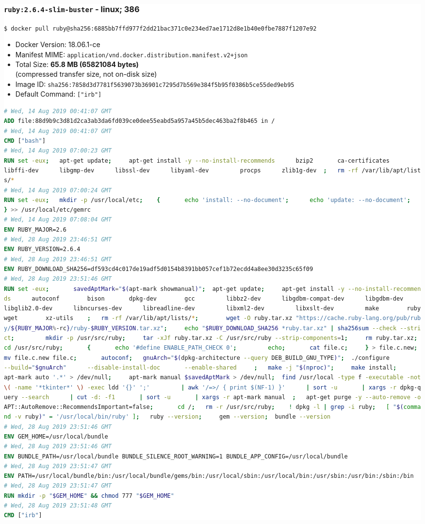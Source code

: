 ### `ruby:2.6.4-slim-buster` - linux; 386

```console
$ docker pull ruby@sha256:6885bb7ffd977f2dd21bac371c0e234ed7ae1712d8e1b40e0fbe7887f1207e92
```

-	Docker Version: 18.06.1-ce
-	Manifest MIME: `application/vnd.docker.distribution.manifest.v2+json`
-	Total Size: **65.8 MB (65821084 bytes)**  
	(compressed transfer size, not on-disk size)
-	Image ID: `sha256:7858d3d7781f5639073b36901c7295d7b569e384f5b95f0386b5ce55ded9eb95`
-	Default Command: `["irb"]`

```dockerfile
# Wed, 14 Aug 2019 00:41:07 GMT
ADD file:88d9b9c3d81d2ca3ab3da6fd039ce0dee55eabd5a957a45b5dec463ba2f8b465 in / 
# Wed, 14 Aug 2019 00:41:07 GMT
CMD ["bash"]
# Wed, 14 Aug 2019 07:00:23 GMT
RUN set -eux; 	apt-get update; 	apt-get install -y --no-install-recommends 		bzip2 		ca-certificates 		libffi-dev 		libgmp-dev 		libssl-dev 		libyaml-dev 		procps 		zlib1g-dev 	; 	rm -rf /var/lib/apt/lists/*
# Wed, 14 Aug 2019 07:00:24 GMT
RUN set -eux; 	mkdir -p /usr/local/etc; 	{ 		echo 'install: --no-document'; 		echo 'update: --no-document'; 	} >> /usr/local/etc/gemrc
# Wed, 14 Aug 2019 07:08:04 GMT
ENV RUBY_MAJOR=2.6
# Wed, 28 Aug 2019 23:46:51 GMT
ENV RUBY_VERSION=2.6.4
# Wed, 28 Aug 2019 23:46:51 GMT
ENV RUBY_DOWNLOAD_SHA256=df593cd4c017de19adf5d0154b8391bb057cef1b72ecdd4a8ee30d3235c65f09
# Wed, 28 Aug 2019 23:51:46 GMT
RUN set -eux; 		savedAptMark="$(apt-mark showmanual)"; 	apt-get update; 	apt-get install -y --no-install-recommends 		autoconf 		bison 		dpkg-dev 		gcc 		libbz2-dev 		libgdbm-compat-dev 		libgdbm-dev 		libglib2.0-dev 		libncurses-dev 		libreadline-dev 		libxml2-dev 		libxslt-dev 		make 		ruby 		wget 		xz-utils 	; 	rm -rf /var/lib/apt/lists/*; 		wget -O ruby.tar.xz "https://cache.ruby-lang.org/pub/ruby/${RUBY_MAJOR%-rc}/ruby-$RUBY_VERSION.tar.xz"; 	echo "$RUBY_DOWNLOAD_SHA256 *ruby.tar.xz" | sha256sum --check --strict; 		mkdir -p /usr/src/ruby; 	tar -xJf ruby.tar.xz -C /usr/src/ruby --strip-components=1; 	rm ruby.tar.xz; 		cd /usr/src/ruby; 		{ 		echo '#define ENABLE_PATH_CHECK 0'; 		echo; 		cat file.c; 	} > file.c.new; 	mv file.c.new file.c; 		autoconf; 	gnuArch="$(dpkg-architecture --query DEB_BUILD_GNU_TYPE)"; 	./configure 		--build="$gnuArch" 		--disable-install-doc 		--enable-shared 	; 	make -j "$(nproc)"; 	make install; 		apt-mark auto '.*' > /dev/null; 	apt-mark manual $savedAptMark > /dev/null; 	find /usr/local -type f -executable -not \( -name '*tkinter*' \) -exec ldd '{}' ';' 		| awk '/=>/ { print $(NF-1) }' 		| sort -u 		| xargs -r dpkg-query --search 		| cut -d: -f1 		| sort -u 		| xargs -r apt-mark manual 	; 	apt-get purge -y --auto-remove -o APT::AutoRemove::RecommendsImportant=false; 		cd /; 	rm -r /usr/src/ruby; 	! dpkg -l | grep -i ruby; 	[ "$(command -v ruby)" = '/usr/local/bin/ruby' ]; 	ruby --version; 	gem --version; 	bundle --version
# Wed, 28 Aug 2019 23:51:46 GMT
ENV GEM_HOME=/usr/local/bundle
# Wed, 28 Aug 2019 23:51:46 GMT
ENV BUNDLE_PATH=/usr/local/bundle BUNDLE_SILENCE_ROOT_WARNING=1 BUNDLE_APP_CONFIG=/usr/local/bundle
# Wed, 28 Aug 2019 23:51:47 GMT
ENV PATH=/usr/local/bundle/bin:/usr/local/bundle/gems/bin:/usr/local/sbin:/usr/local/bin:/usr/sbin:/usr/bin:/sbin:/bin
# Wed, 28 Aug 2019 23:51:47 GMT
RUN mkdir -p "$GEM_HOME" && chmod 777 "$GEM_HOME"
# Wed, 28 Aug 2019 23:51:48 GMT
CMD ["irb"]
```
